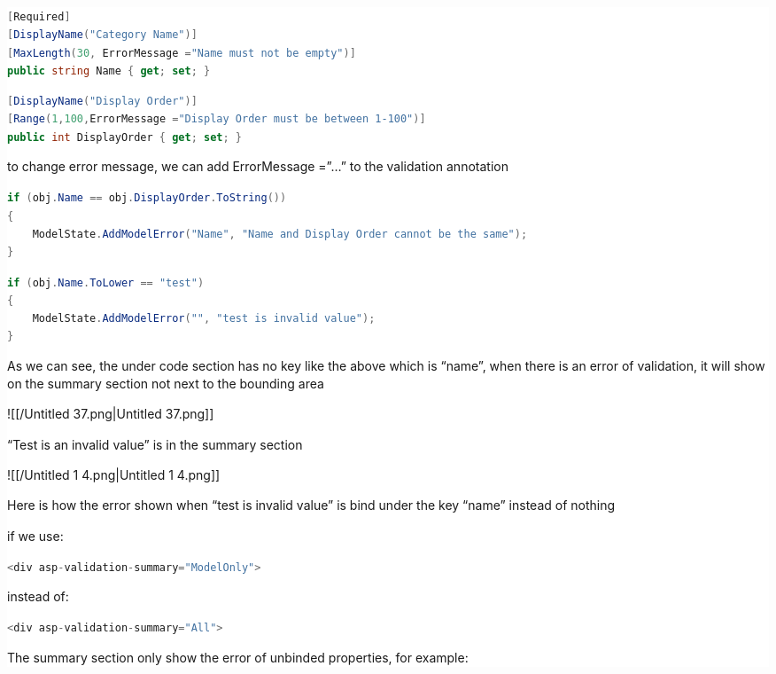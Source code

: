   

```C#
[Required]
[DisplayName("Category Name")]
[MaxLength(30, ErrorMessage ="Name must not be empty")]
public string Name { get; set; }
```

```C#
[DisplayName("Display Order")]
[Range(1,100,ErrorMessage ="Display Order must be between 1-100")]
public int DisplayOrder { get; set; }
```

to change error message, we can add ErrorMessage =”…” to the validation annotation

  

```C#
if (obj.Name == obj.DisplayOrder.ToString())
{
	ModelState.AddModelError("Name", "Name and Display Order cannot be the same");
}
```

```C#
if (obj.Name.ToLower == "test")
{
	ModelState.AddModelError("", "test is invalid value");
}
```

As we can see, the under code section has no key like the above which is “name”, when there is an error of validation, it will show on the summary section not next to the bounding area

![[/Untitled 37.png|Untitled 37.png]]

“Test is an invalid value” is in the summary section

  

![[/Untitled 1 4.png|Untitled 1 4.png]]

Here is how the error shown when “test is invalid value” is bind under the key “name” instead of nothing

  

if we use:

```C#
<div asp-validation-summary="ModelOnly">
```

instead of:

```C#
<div asp-validation-summary="All">
```

The summary section only show the error of unbinded properties, for example:
